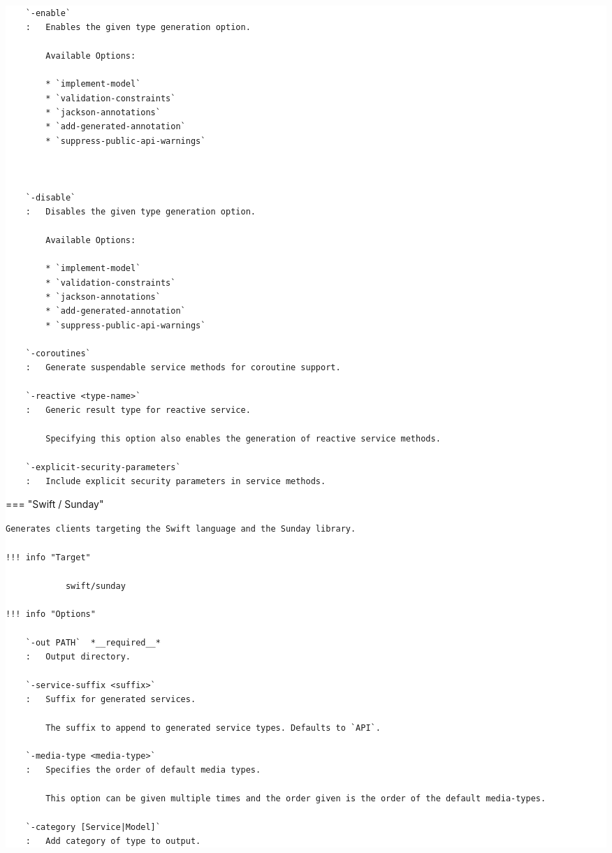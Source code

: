         `-enable`
        :   Enables the given type generation option.

            Available Options:
            
            * `implement-model`
            * `validation-constraints`
            * `jackson-annotations`
            * `add-generated-annotation`
            * `suppress-public-api-warnings`

            

        `-disable`
        :   Disables the given type generation option.

            Available Options:

            * `implement-model`
            * `validation-constraints`
            * `jackson-annotations`
            * `add-generated-annotation`
            * `suppress-public-api-warnings`

        `-coroutines`
        :   Generate suspendable service methods for coroutine support.

        `-reactive <type-name>`
        :   Generic result type for reactive service.

            Specifying this option also enables the generation of reactive service methods.

        `-explicit-security-parameters`
        :   Include explicit security parameters in service methods.


=== "Swift / Sunday"

    Generates clients targeting the Swift language and the Sunday library.

    !!! info "Target"
        
                swift/sunday

    !!! info "Options"

        `-out PATH`  *__required__*
        :   Output directory.

        `-service-suffix <suffix>`
        :   Suffix for generated services.

            The suffix to append to generated service types. Defaults to `API`.

        `-media-type <media-type>`
        :   Specifies the order of default media types.

            This option can be given multiple times and the order given is the order of the default media-types.

        `-category [Service|Model]`
        :   Add category of type to output.
            